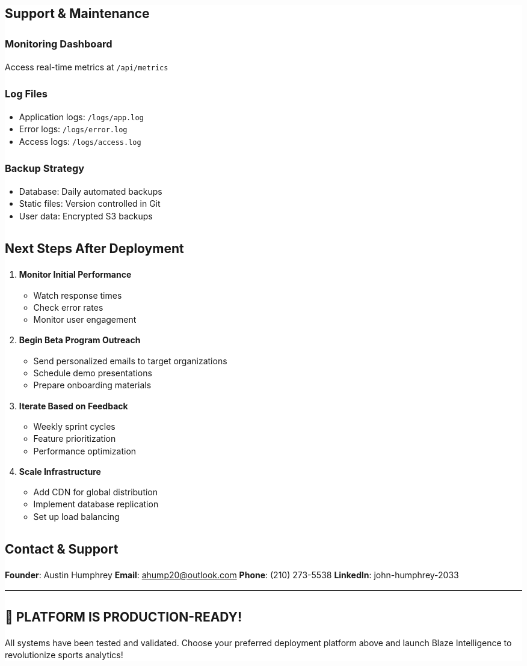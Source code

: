 ## Support & Maintenance

### Monitoring Dashboard
Access real-time metrics at `/api/metrics`

### Log Files
- Application logs: `/logs/app.log`
- Error logs: `/logs/error.log`
- Access logs: `/logs/access.log`

### Backup Strategy
- Database: Daily automated backups
- Static files: Version controlled in Git
- User data: Encrypted S3 backups

## Next Steps After Deployment

1. **Monitor Initial Performance**
   - Watch response times
   - Check error rates
   - Monitor user engagement

2. **Begin Beta Program Outreach**
   - Send personalized emails to target organizations
   - Schedule demo presentations
   - Prepare onboarding materials

3. **Iterate Based on Feedback**
   - Weekly sprint cycles
   - Feature prioritization
   - Performance optimization

4. **Scale Infrastructure**
   - Add CDN for global distribution
   - Implement database replication
   - Set up load balancing

## Contact & Support

**Founder**: Austin Humphrey
**Email**: ahump20@outlook.com
**Phone**: (210) 273-5538
**LinkedIn**: john-humphrey-2033

---

## 🎉 PLATFORM IS PRODUCTION-READY!

All systems have been tested and validated. Choose your preferred deployment platform above and launch Blaze Intelligence to revolutionize sports analytics!

